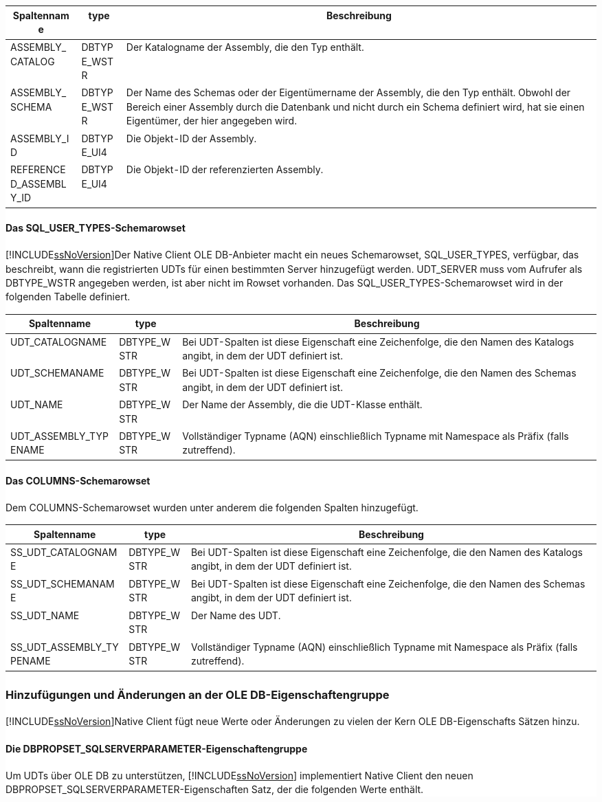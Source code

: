 |Spaltenname|type|Beschreibung|  
|-----------------|----------|-----------------|  
|ASSEMBLY_CATALOG|DBTYPE_WSTR|Der Katalogname der Assembly, die den Typ enthält.|  
|ASSEMBLY_SCHEMA|DBTYPE_WSTR|Der Name des Schemas oder der Eigentümername der Assembly, die den Typ enthält. Obwohl der Bereich einer Assembly durch die Datenbank und nicht durch ein Schema definiert wird, hat sie einen Eigentümer, der hier angegeben wird.|  
|ASSEMBLY_ID|DBTYPE_UI4|Die Objekt-ID der Assembly.|  
|REFERENCED_ASSEMBLY_ID|DBTYPE_UI4|Die Objekt-ID der referenzierten Assembly.|  
  
#### <a name="the-sql_user_types-schema-rowset"></a>Das SQL_USER_TYPES-Schemarowset  
 [!INCLUDE[ssNoVersion](../../../includes/ssnoversion-md.md)]Der Native Client OLE DB-Anbieter macht ein neues Schemarowset, SQL_USER_TYPES, verfügbar, das beschreibt, wann die registrierten UDTs für einen bestimmten Server hinzugefügt werden. UDT_SERVER muss vom Aufrufer als DBTYPE_WSTR angegeben werden, ist aber nicht im Rowset vorhanden. Das SQL_USER_TYPES-Schemarowset wird in der folgenden Tabelle definiert.  
  
|Spaltenname|type|Beschreibung|  
|-----------------|----------|-----------------|  
|UDT_CATALOGNAME|DBTYPE_WSTR|Bei UDT-Spalten ist diese Eigenschaft eine Zeichenfolge, die den Namen des Katalogs angibt, in dem der UDT definiert ist.|  
|UDT_SCHEMANAME|DBTYPE_WSTR|Bei UDT-Spalten ist diese Eigenschaft eine Zeichenfolge, die den Namen des Schemas angibt, in dem der UDT definiert ist.|  
|UDT_NAME|DBTYPE_WSTR|Der Name der Assembly, die die UDT-Klasse enthält.|  
|UDT_ASSEMBLY_TYPENAME|DBTYPE_WSTR|Vollständiger Typname (AQN) einschließlich Typname mit Namespace als Präfix (falls zutreffend).|  
  
#### <a name="the-columns-schema-rowset"></a>Das COLUMNS-Schemarowset  
 Dem COLUMNS-Schemarowset wurden unter anderem die folgenden Spalten hinzugefügt.  
  
|Spaltenname|type|Beschreibung|  
|-----------------|----------|-----------------|  
|SS_UDT_CATALOGNAME|DBTYPE_WSTR|Bei UDT-Spalten ist diese Eigenschaft eine Zeichenfolge, die den Namen des Katalogs angibt, in dem der UDT definiert ist.|  
|SS_UDT_SCHEMANAME|DBTYPE_WSTR|Bei UDT-Spalten ist diese Eigenschaft eine Zeichenfolge, die den Namen des Schemas angibt, in dem der UDT definiert ist.|  
|SS_UDT_NAME|DBTYPE_WSTR|Der Name des UDT.|  
|SS_UDT_ASSEMBLY_TYPENAME|DBTYPE_WSTR|Vollständiger Typname (AQN) einschließlich Typname mit Namespace als Präfix (falls zutreffend).|  
  
### <a name="ole-db-property-set-additions-and-changes"></a>Hinzufügungen und Änderungen an der OLE DB-Eigenschaftengruppe  
 [!INCLUDE[ssNoVersion](../../../includes/ssnoversion-md.md)]Native Client fügt neue Werte oder Änderungen zu vielen der Kern OLE DB-Eigenschafts Sätzen hinzu.  
  
#### <a name="the-dbpropset_sqlserverparameter-property-set"></a>Die DBPROPSET_SQLSERVERPARAMETER-Eigenschaftengruppe  
 Um UDTs über OLE DB zu unterstützen, [!INCLUDE[ssNoVersion](../../../includes/ssnoversion-md.md)] implementiert Native Client den neuen DBPROPSET_SQLSERVERPARAMETER-Eigenschaften Satz, der die folgenden Werte enthält.  
  
